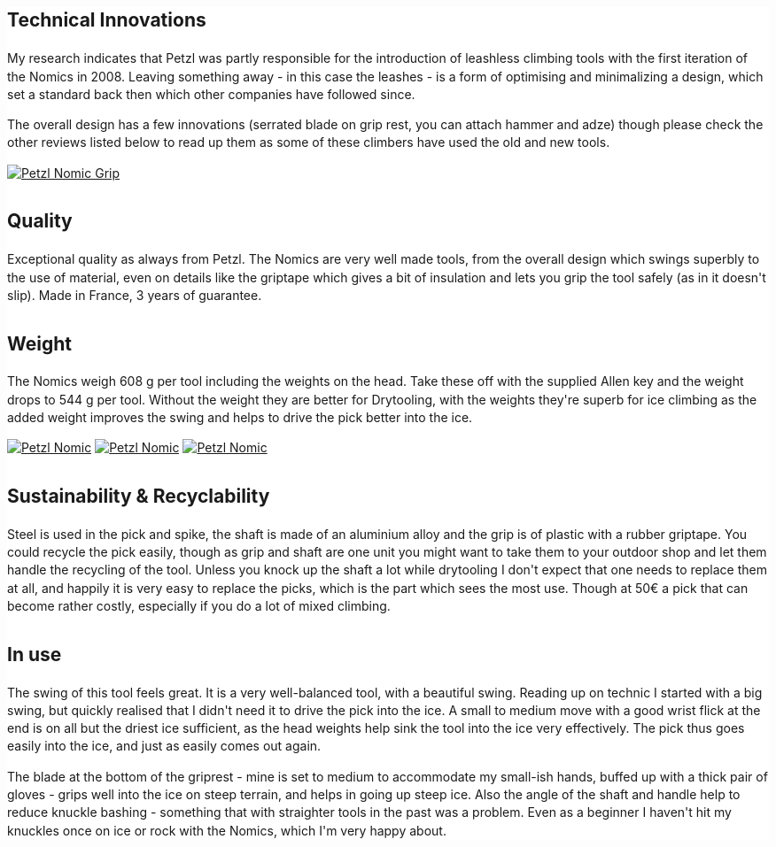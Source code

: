 ## Technical Innovations
My research indicates that Petzl was partly responsible for the introduction of leashless climbing tools with the first iteration of the Nomics in 2008. Leaving something away - in this case the leashes - is a form of optimising and minimalizing a design, which set a standard back then which other companies have followed since.

The overall design has a few innovations (serrated blade on grip rest, you can attach hammer and adze) though please check the other reviews listed below to read up them as some of these climbers have used the old and new tools. 

<a href="http://www.flickr.com/photos/hendrikmorkel/8655076087/" title="Petzl Nomic Grip by HendrikMorkel, on Flickr"><img src="http://farm9.staticflickr.com/8120/8655076087_fc3d88d9ee_b.jpg" width="1024" height="680" alt="Petzl Nomic Grip"></a>

## Quality
Exceptional quality as always from Petzl. The Nomics are very well made tools, from the overall design which swings superbly to the use of material, even on details like the griptape which gives a bit of insulation and lets you grip the tool safely (as in it doesn't slip). Made in France, 3 years of guarantee. 

## Weight
The Nomics weigh 608 g per tool including the weights on the head. Take these off with the supplied Allen key and the weight drops to 544 g per tool. Without the weight they are better for Drytooling, with the weights they're superb for ice climbing as the added weight improves the swing and helps to drive the pick better into the ice. 

<a href="http://www.flickr.com/photos/hendrikmorkel/8654949139/" title="Petzl Nomic by HendrikMorkel, on Flickr"><img src="http://farm9.staticflickr.com/8102/8654949139_5138d21d58_b.jpg" width="1024" height="680" alt="Petzl Nomic"></a>
<a href="http://www.flickr.com/photos/hendrikmorkel/8654952203/" title="Petzl Nomic by HendrikMorkel, on Flickr"><img src="http://farm9.staticflickr.com/8102/8654952203_ff4a44dc0d_b.jpg" width="1024" height="680" alt="Petzl Nomic"></a>
<a href="http://www.flickr.com/photos/hendrikmorkel/8656158690/" title="Petzl Nomic by HendrikMorkel, on Flickr"><img src="http://farm9.staticflickr.com/8117/8656158690_db3838c378_b.jpg" width="1024" height="680" alt="Petzl Nomic"></a>

## Sustainability & Recyclability
Steel is used in the pick and spike, the shaft is made of an aluminium alloy and the grip is of plastic with a rubber griptape. You could recycle the pick easily, though as grip and shaft are one unit you might want to take them to your outdoor shop and let them handle the recycling of the tool. Unless you knock up the shaft a lot while drytooling I don't expect that one needs to replace them at all, and happily it is very easy to replace the picks, which is the part which sees the most use. Though at 50€ a pick that can become rather costly, especially if you do a lot of mixed climbing.

## In use
The swing of this tool feels great. It is a very well-balanced tool, with a beautiful swing. Reading up on technic I started with a big swing, but quickly realised that I didn't need it to drive the pick into the ice. A small to medium move with a good wrist flick at the end is on all but the driest ice sufficient, as the head weights help sink the tool into the ice very effectively. The pick thus goes easily into the ice, and just as easily comes out again. 

The blade at the bottom of the griprest - mine is set to medium to accommodate my small-ish hands, buffed up with a thick pair of gloves - grips well into the ice on steep terrain, and helps in going up steep ice. Also the angle of the shaft and handle help to reduce knuckle bashing - something that with straighter tools in the past was a problem. Even as a beginner I haven't hit my knuckles once on ice or rock with the Nomics, which I'm very happy about.
